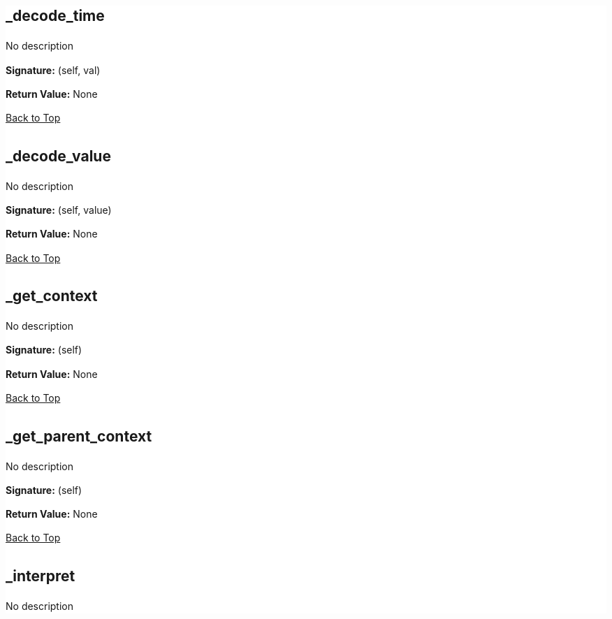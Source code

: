 
## \_decode\_time
No description



**Signature:** (self, val)





**Return Value:** None

[Back to Top](#module-overview)


## \_decode\_value
No description



**Signature:** (self, value)





**Return Value:** None

[Back to Top](#module-overview)


## \_get\_context
No description



**Signature:** (self)





**Return Value:** None

[Back to Top](#module-overview)


## \_get\_parent\_context
No description



**Signature:** (self)





**Return Value:** None

[Back to Top](#module-overview)


## \_interpret
No description
